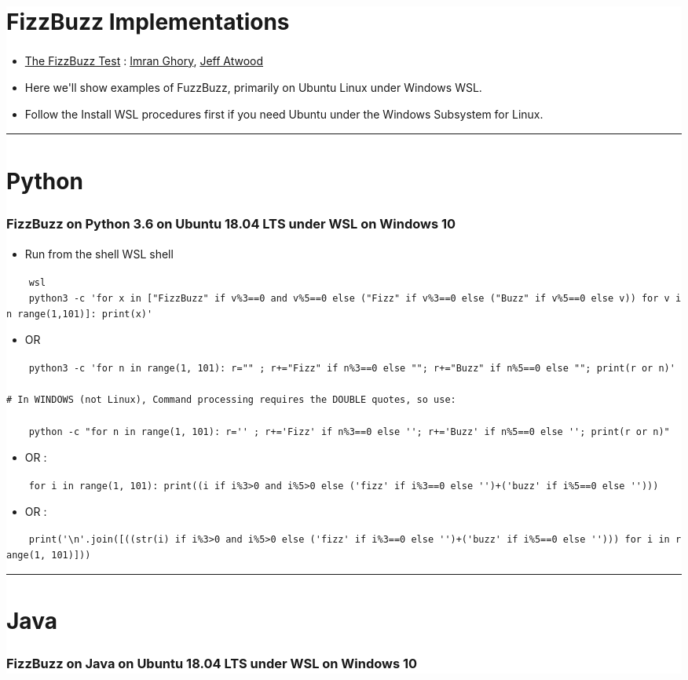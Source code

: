 # FizzBuzz Implementations

- [The FizzBuzz Test](http://wiki.c2.com/?FizzBuzzTest) : [Imran Ghory](https://imranontech.com/2007/01/24/using-fizzbuzz-to-find-developers-who-grok-coding/), [Jeff Atwood](https://blog.codinghorror.com/why-cant-programmers-program/)

- Here we'll show examples of FuzzBuzz, primarily on Ubuntu Linux under Windows WSL.
- Follow the Install WSL procedures first if you need Ubuntu under the Windows Subsystem for Linux.

-------------------------------------------------------------------------------

# Python

### FizzBuzz on Python 3.6 on Ubuntu 18.04 LTS under WSL on Windows 10

- Run from the shell WSL shell
```
	wsl
	python3 -c 'for x in ["FizzBuzz" if v%3==0 and v%5==0 else ("Fizz" if v%3==0 else ("Buzz" if v%5==0 else v)) for v in range(1,101)]: print(x)'
```

- OR

```
	python3 -c 'for n in range(1, 101): r="" ; r+="Fizz" if n%3==0 else ""; r+="Buzz" if n%5==0 else ""; print(r or n)'

# In WINDOWS (not Linux), Command processing requires the DOUBLE quotes, so use:

	python -c "for n in range(1, 101): r='' ; r+='Fizz' if n%3==0 else ''; r+='Buzz' if n%5==0 else ''; print(r or n)"

```
- OR :

```
	for i in range(1, 101): print((i if i%3>0 and i%5>0 else ('fizz' if i%3==0 else '')+('buzz' if i%5==0 else '')))
```
- OR :

```
	print('\n'.join([((str(i) if i%3>0 and i%5>0 else ('fizz' if i%3==0 else '')+('buzz' if i%5==0 else ''))) for i in range(1, 101)]))
```

-------------------------------------------------------------------------------

# Java

### FizzBuzz on Java on Ubuntu 18.04 LTS under WSL on Windows 10
